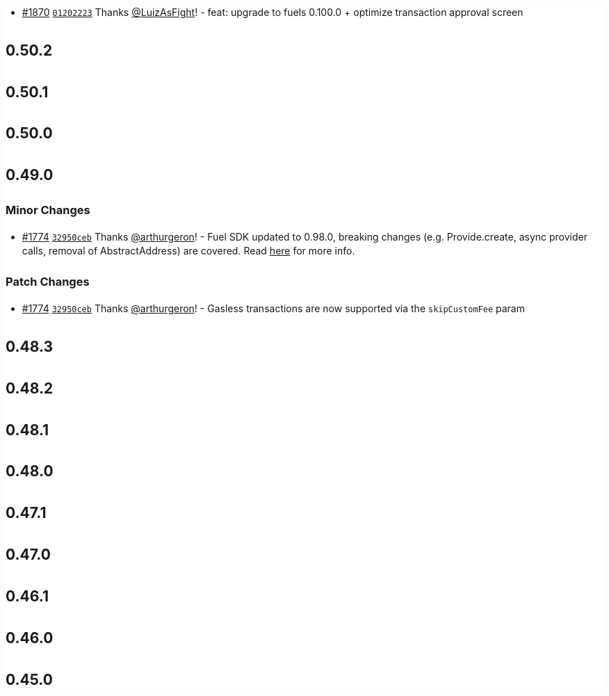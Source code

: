 - [#1870](https://github.com/FuelLabs/fuels-wallet/pull/1870) [`01202223`](https://github.com/FuelLabs/fuels-wallet/commit/012022232d70a2c2e5cd51a99725d8dafd85a9ed) Thanks [@LuizAsFight](https://github.com/LuizAsFight)! - feat: upgrade to fuels 0.100.0 + optimize transaction approval screen

## 0.50.2

## 0.50.1

## 0.50.0

## 0.49.0

### Minor Changes

- [#1774](https://github.com/FuelLabs/fuels-wallet/pull/1774) [`32950ceb`](https://github.com/FuelLabs/fuels-wallet/commit/32950cebefc5e207f6c746bed10aa4daa72cef62) Thanks [@arthurgeron](https://github.com/arthurgeron)! - Fuel SDK updated to 0.98.0, breaking changes (e.g. Provide.create, async provider calls, removal of AbstractAddress) are covered. Read [here](https://github.com/fuellabs/fuels-ts/releases/tag/v0.98.0) for more info.

### Patch Changes

- [#1774](https://github.com/FuelLabs/fuels-wallet/pull/1774) [`32950ceb`](https://github.com/FuelLabs/fuels-wallet/commit/32950cebefc5e207f6c746bed10aa4daa72cef62) Thanks [@arthurgeron](https://github.com/arthurgeron)! - Gasless transactions are now supported via the `skipCustomFee` param

## 0.48.3

## 0.48.2

## 0.48.1

## 0.48.0

## 0.47.1

## 0.47.0

## 0.46.1

## 0.46.0

## 0.45.0
